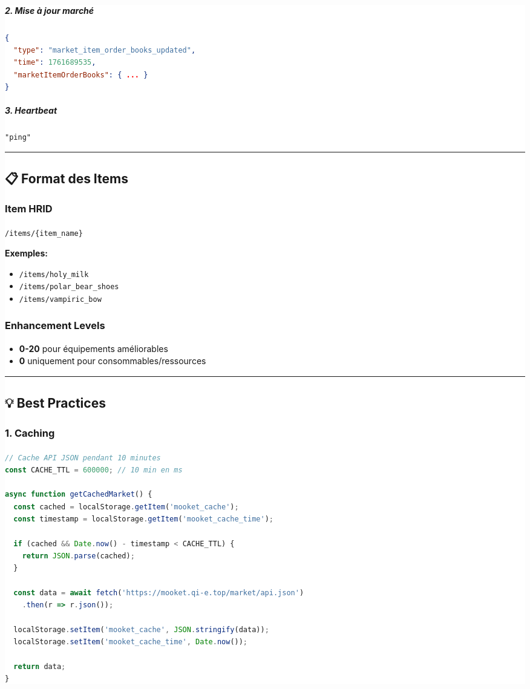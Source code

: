 ##### 2. Mise à jour marché
```json
{
  "type": "market_item_order_books_updated",
  "time": 1761689535,
  "marketItemOrderBooks": { ... }
}
```

##### 3. Heartbeat
```
"ping"
```

---

## 📋 Format des Items

### Item HRID
```
/items/{item_name}
```

**Exemples:**
- `/items/holy_milk`
- `/items/polar_bear_shoes`
- `/items/vampiric_bow`

### Enhancement Levels
- **0-20** pour équipements améliorables
- **0** uniquement pour consommables/ressources

---

## 💡 Best Practices

### 1. Caching
```javascript
// Cache API JSON pendant 10 minutes
const CACHE_TTL = 600000; // 10 min en ms

async function getCachedMarket() {
  const cached = localStorage.getItem('mooket_cache');
  const timestamp = localStorage.getItem('mooket_cache_time');
  
  if (cached && Date.now() - timestamp < CACHE_TTL) {
    return JSON.parse(cached);
  }
  
  const data = await fetch('https://mooket.qi-e.top/market/api.json')
    .then(r => r.json());
  
  localStorage.setItem('mooket_cache', JSON.stringify(data));
  localStorage.setItem('mooket_cache_time', Date.now());
  
  return data;
}
```
